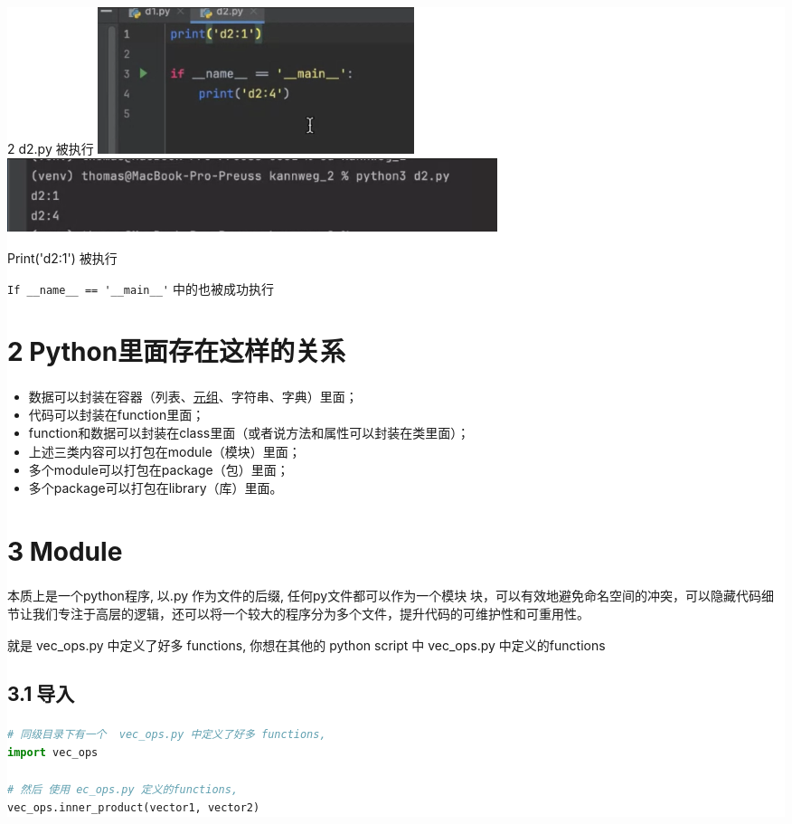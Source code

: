 

2 
d2.py 被执行 
![](images/Pasted%20image%2020240418164849.png)
![](images/Pasted%20image%2020240418164853.png)

Print('d2:1') 被执行

`If __name__ == '__main__'` 中的也被成功执行


# 2 Python里面存在这样的关系

- 数据可以封装在容器（列表、[元组](https://www.zhihu.com/search?q=%E5%85%83%E7%BB%84&search_source=Entity&hybrid_search_source=Entity&hybrid_search_extra=%7B%22sourceType%22%3A%22answer%22%2C%22sourceId%22%3A2030353759%7D)、字符串、字典）里面；
- 代码可以封装在function里面；
- function和数据可以封装在class里面（或者说方法和属性可以封装在类里面）；
- 上述三类内容可以打包在module（模块）里面；
- 多个module可以打包在package（包）里面；
- 多个package可以打包在library（库）里面。

# 3 Module

本质上是一个python程序, 以.py 作为文件的后缀, 任何py文件都可以作为一个模块 
块，可以有效地避免命名空间的冲突，可以隐藏代码细节让我们专注于高层的逻辑，还可以将一个较大的程序分为多个文件，提升代码的可维护性和可重用性。 

就是 vec_ops.py 中定义了好多 functions,  你想在其他的 python script 中  vec_ops.py 中定义的functions


## 3.1 导入

```python 
# 同级目录下有一个  vec_ops.py 中定义了好多 functions, 
import vec_ops

# 然后 使用 ec_ops.py 定义的functions, 
vec_ops.inner_product(vector1, vector2)

```
